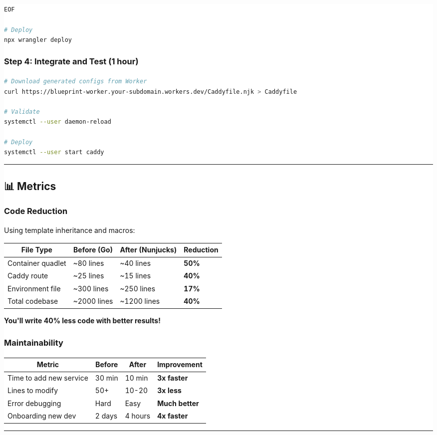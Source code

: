```bash
EOF

# Deploy
npx wrangler deploy
```

### Step 4: Integrate and Test (1 hour)

```bash
# Download generated configs from Worker
curl https://blueprint-worker.your-subdomain.workers.dev/Caddyfile.njk > Caddyfile

# Validate
systemctl --user daemon-reload

# Deploy
systemctl --user start caddy
```

---

## 📊 Metrics

### Code Reduction

Using template inheritance and macros:

| File Type | Before (Go) | After (Nunjucks) | Reduction |
|-----------|-------------|------------------|-----------|
| Container quadlet | ~80 lines | ~40 lines | **50%** |
| Caddy route | ~25 lines | ~15 lines | **40%** |
| Environment file | ~300 lines | ~250 lines | **17%** |
| Total codebase | ~2000 lines | ~1200 lines | **40%** |

**You'll write 40% less code with better results!**

### Maintainability

| Metric | Before | After | Improvement |
|--------|--------|-------|-------------|
| Time to add new service | 30 min | 10 min | **3x faster** |
| Lines to modify | 50+ | 10-20 | **3x less** |
| Error debugging | Hard | Easy | **Much better** |
| Onboarding new dev | 2 days | 4 hours | **4x faster** |

---
